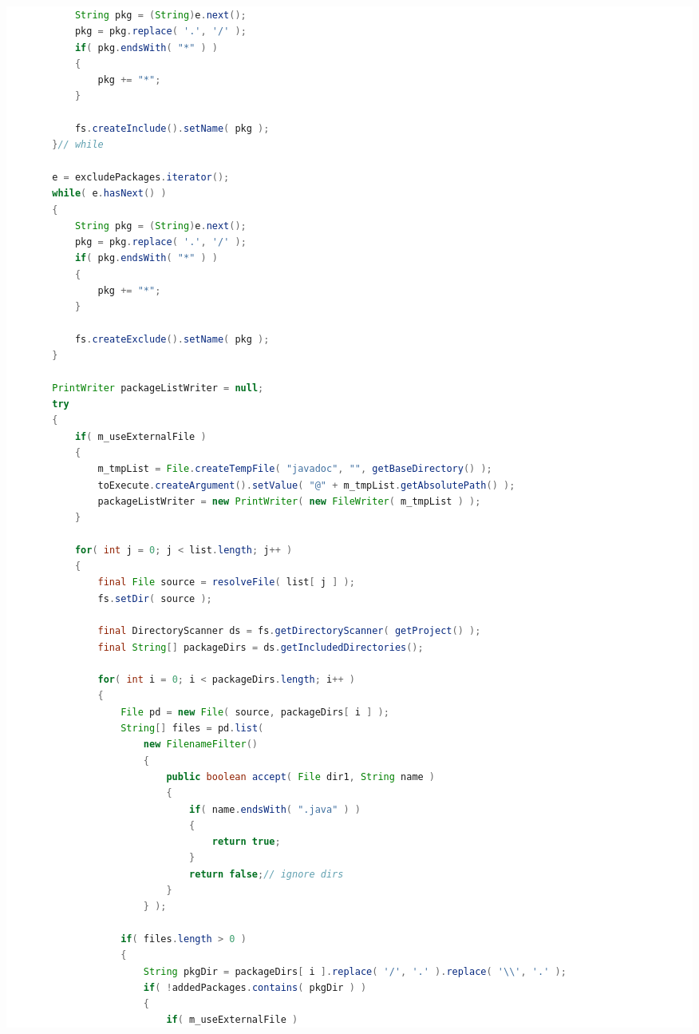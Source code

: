 ```java
            String pkg = (String)e.next();
            pkg = pkg.replace( '.', '/' );
            if( pkg.endsWith( "*" ) )
            {
                pkg += "*";
            }

            fs.createInclude().setName( pkg );
        }// while

        e = excludePackages.iterator();
        while( e.hasNext() )
        {
            String pkg = (String)e.next();
            pkg = pkg.replace( '.', '/' );
            if( pkg.endsWith( "*" ) )
            {
                pkg += "*";
            }

            fs.createExclude().setName( pkg );
        }

        PrintWriter packageListWriter = null;
        try
        {
            if( m_useExternalFile )
            {
                m_tmpList = File.createTempFile( "javadoc", "", getBaseDirectory() );
                toExecute.createArgument().setValue( "@" + m_tmpList.getAbsolutePath() );
                packageListWriter = new PrintWriter( new FileWriter( m_tmpList ) );
            }

            for( int j = 0; j < list.length; j++ )
            {
                final File source = resolveFile( list[ j ] );
                fs.setDir( source );

                final DirectoryScanner ds = fs.getDirectoryScanner( getProject() );
                final String[] packageDirs = ds.getIncludedDirectories();

                for( int i = 0; i < packageDirs.length; i++ )
                {
                    File pd = new File( source, packageDirs[ i ] );
                    String[] files = pd.list(
                        new FilenameFilter()
                        {
                            public boolean accept( File dir1, String name )
                            {
                                if( name.endsWith( ".java" ) )
                                {
                                    return true;
                                }
                                return false;// ignore dirs
                            }
                        } );

                    if( files.length > 0 )
                    {
                        String pkgDir = packageDirs[ i ].replace( '/', '.' ).replace( '\\', '.' );
                        if( !addedPackages.contains( pkgDir ) )
                        {
                            if( m_useExternalFile )
```